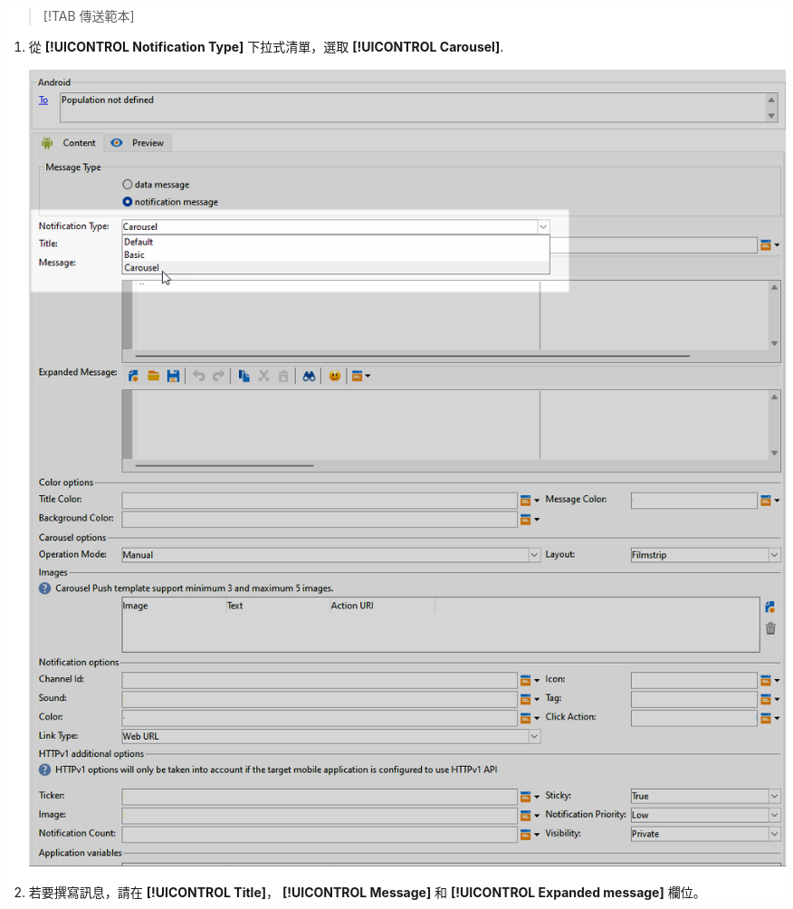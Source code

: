 >[!TAB 傳送範本]

1. 從 **[!UICONTROL Notification Type]** 下拉式清單，選取 **[!UICONTROL Carousel]**.

   ![](assets/rich_push_carousel.png)

1. 若要撰寫訊息，請在 **[!UICONTROL Title]**， **[!UICONTROL Message]** 和 **[!UICONTROL Expanded message]** 欄位。
